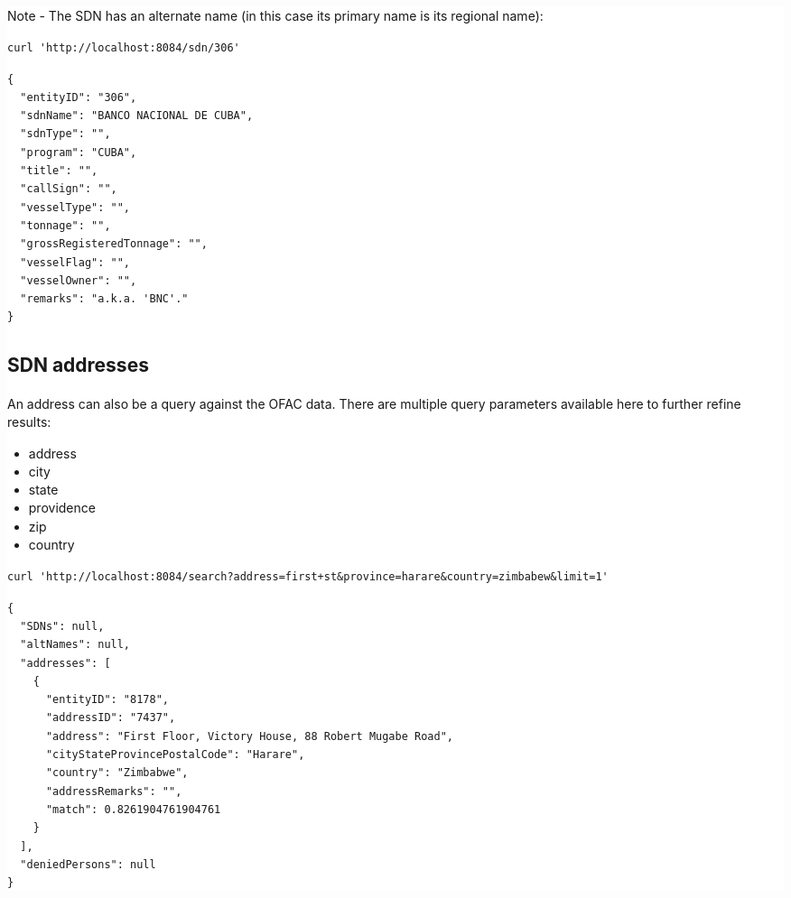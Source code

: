 Note - The SDN has an alternate name (in this case its primary name is its regional name):

```
curl 'http://localhost:8084/sdn/306'
```
```
{
  "entityID": "306",
  "sdnName": "BANCO NACIONAL DE CUBA",
  "sdnType": "",
  "program": "CUBA",
  "title": "",
  "callSign": "",
  "vesselType": "",
  "tonnage": "",
  "grossRegisteredTonnage": "",
  "vesselFlag": "",
  "vesselOwner": "",
  "remarks": "a.k.a. 'BNC'."
}
```

## SDN addresses

An address can also be a query against the OFAC data. There are multiple query parameters available here to further refine results:

- address
- city
- state
- providence
- zip
- country

```
curl 'http://localhost:8084/search?address=first+st&province=harare&country=zimbabew&limit=1'
```
```
{
  "SDNs": null,
  "altNames": null,
  "addresses": [
    {
      "entityID": "8178",
      "addressID": "7437",
      "address": "First Floor, Victory House, 88 Robert Mugabe Road",
      "cityStateProvincePostalCode": "Harare",
      "country": "Zimbabwe",
      "addressRemarks": "",
      "match": 0.8261904761904761
    }
  ],
  "deniedPersons": null
}
```
